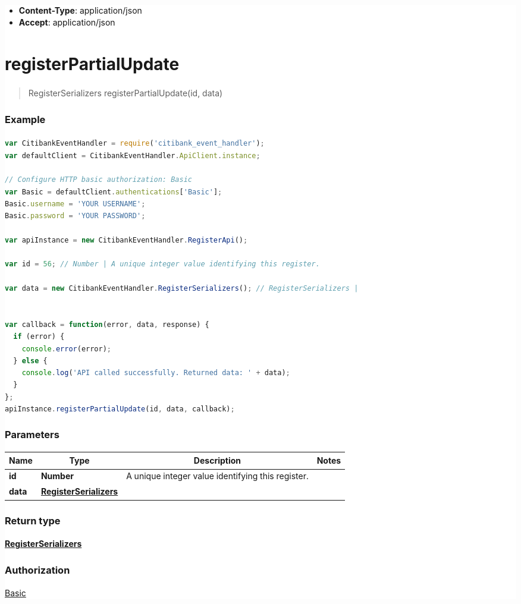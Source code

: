  - **Content-Type**: application/json
 - **Accept**: application/json

<a name="registerPartialUpdate"></a>
# **registerPartialUpdate**
> RegisterSerializers registerPartialUpdate(id, data)





### Example
```javascript
var CitibankEventHandler = require('citibank_event_handler');
var defaultClient = CitibankEventHandler.ApiClient.instance;

// Configure HTTP basic authorization: Basic
var Basic = defaultClient.authentications['Basic'];
Basic.username = 'YOUR USERNAME';
Basic.password = 'YOUR PASSWORD';

var apiInstance = new CitibankEventHandler.RegisterApi();

var id = 56; // Number | A unique integer value identifying this register.

var data = new CitibankEventHandler.RegisterSerializers(); // RegisterSerializers | 


var callback = function(error, data, response) {
  if (error) {
    console.error(error);
  } else {
    console.log('API called successfully. Returned data: ' + data);
  }
};
apiInstance.registerPartialUpdate(id, data, callback);
```

### Parameters

Name | Type | Description  | Notes
------------- | ------------- | ------------- | -------------
 **id** | **Number**| A unique integer value identifying this register. | 
 **data** | [**RegisterSerializers**](RegisterSerializers.md)|  | 

### Return type

[**RegisterSerializers**](RegisterSerializers.md)

### Authorization

[Basic](../README.md#Basic)
